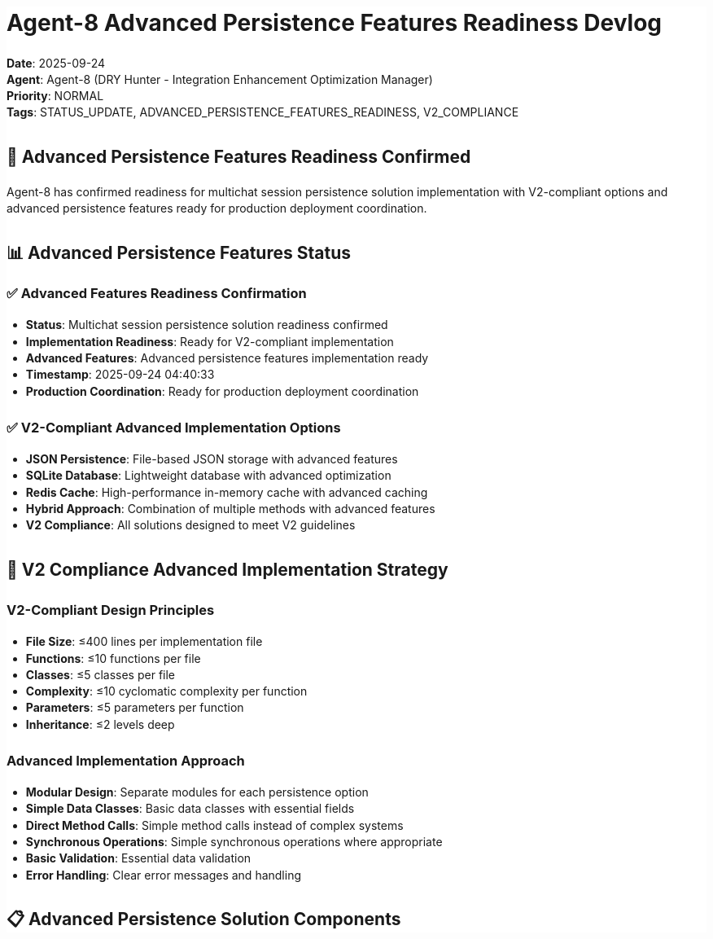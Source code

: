 # Agent-8 Advanced Persistence Features Readiness Devlog

**Date**: 2025-09-24  
**Agent**: Agent-8 (DRY Hunter - Integration Enhancement Optimization Manager)  
**Priority**: NORMAL  
**Tags**: STATUS_UPDATE, ADVANCED_PERSISTENCE_FEATURES_READINESS, V2_COMPLIANCE

## 🎯 **Advanced Persistence Features Readiness Confirmed**

Agent-8 has confirmed readiness for multichat session persistence solution implementation with V2-compliant options and advanced persistence features ready for production deployment coordination.

## 📊 **Advanced Persistence Features Status**

### **✅ Advanced Features Readiness Confirmation**
- **Status**: Multichat session persistence solution readiness confirmed
- **Implementation Readiness**: Ready for V2-compliant implementation
- **Advanced Features**: Advanced persistence features implementation ready
- **Timestamp**: 2025-09-24 04:40:33
- **Production Coordination**: Ready for production deployment coordination

### **✅ V2-Compliant Advanced Implementation Options**
- **JSON Persistence**: File-based JSON storage with advanced features
- **SQLite Database**: Lightweight database with advanced optimization
- **Redis Cache**: High-performance in-memory cache with advanced caching
- **Hybrid Approach**: Combination of multiple methods with advanced features
- **V2 Compliance**: All solutions designed to meet V2 guidelines

## 🚀 **V2 Compliance Advanced Implementation Strategy**

### **V2-Compliant Design Principles**
- **File Size**: ≤400 lines per implementation file
- **Functions**: ≤10 functions per file
- **Classes**: ≤5 classes per file
- **Complexity**: ≤10 cyclomatic complexity per function
- **Parameters**: ≤5 parameters per function
- **Inheritance**: ≤2 levels deep

### **Advanced Implementation Approach**
- **Modular Design**: Separate modules for each persistence option
- **Simple Data Classes**: Basic data classes with essential fields
- **Direct Method Calls**: Simple method calls instead of complex systems
- **Synchronous Operations**: Simple synchronous operations where appropriate
- **Basic Validation**: Essential data validation
- **Error Handling**: Clear error messages and handling

## 📋 **Advanced Persistence Solution Components**
